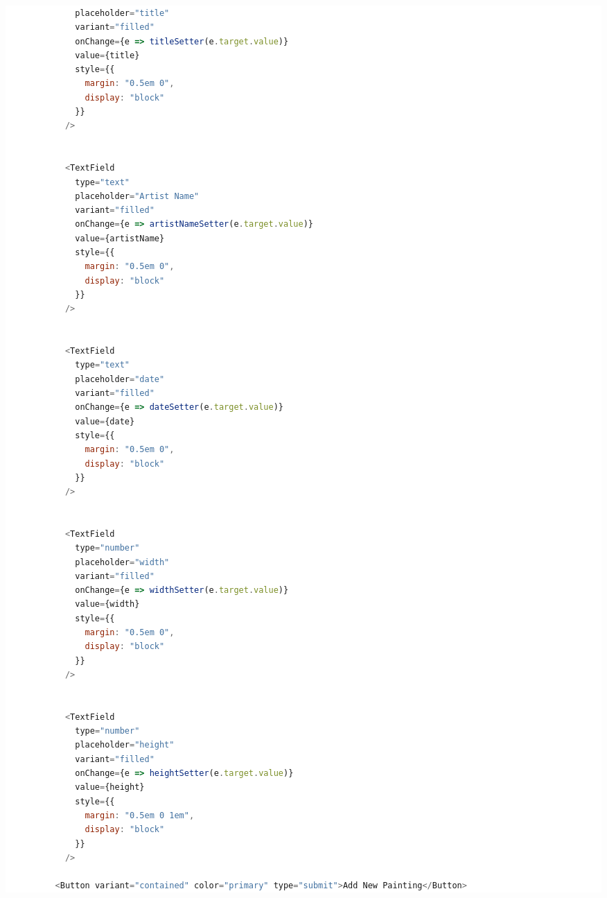 ```js
              placeholder="title"
              variant="filled"
              onChange={e => titleSetter(e.target.value)}
              value={title}
              style={{
                margin: "0.5em 0",
                display: "block"
              }}
            />
          

            <TextField 
              type="text"
              placeholder="Artist Name"
              variant="filled"
              onChange={e => artistNameSetter(e.target.value)}
              value={artistName}
              style={{
                margin: "0.5em 0",
                display: "block"
              }}
            />
          

            <TextField 
              type="text"
              placeholder="date"
              variant="filled"
              onChange={e => dateSetter(e.target.value)}
              value={date}
              style={{
                margin: "0.5em 0",
                display: "block"
              }}
            />
          

            <TextField 
              type="number"
              placeholder="width"
              variant="filled"
              onChange={e => widthSetter(e.target.value)}
              value={width}
              style={{
                margin: "0.5em 0",
                display: "block"
              }}
            />
          

            <TextField 
              type="number"
              placeholder="height"
              variant="filled"
              onChange={e => heightSetter(e.target.value)}
              value={height}
              style={{
                margin: "0.5em 0 1em",
                display: "block"
              }}
            />

          <Button variant="contained" color="primary" type="submit">Add New Painting</Button>
```